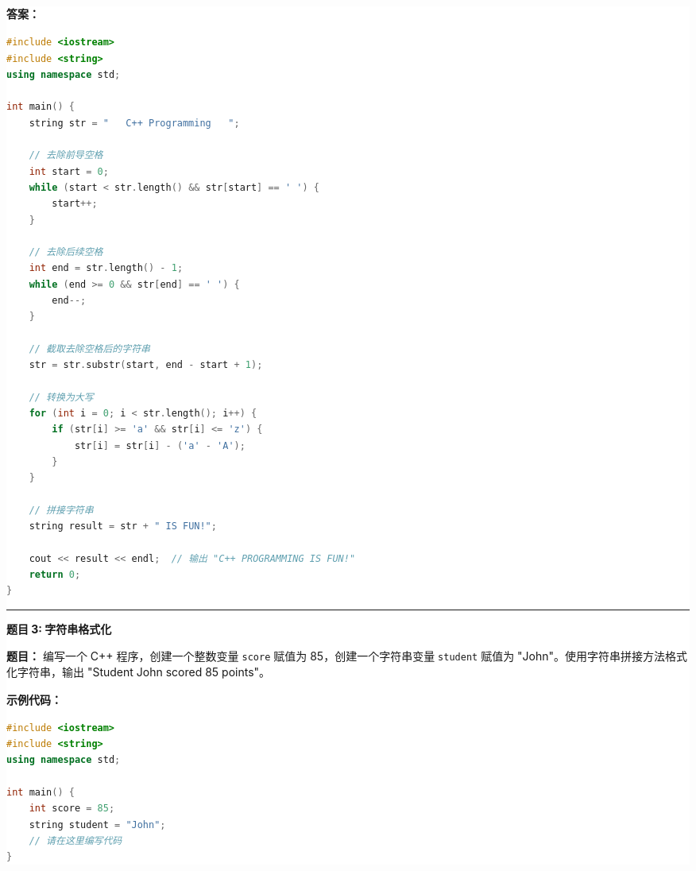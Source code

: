 **答案：**

```cpp
#include <iostream>
#include <string>
using namespace std;

int main() {
    string str = "   C++ Programming   ";

    // 去除前导空格
    int start = 0;
    while (start < str.length() && str[start] == ' ') {
        start++;
    }

    // 去除后续空格
    int end = str.length() - 1;
    while (end >= 0 && str[end] == ' ') {
        end--;
    }

    // 截取去除空格后的字符串
    str = str.substr(start, end - start + 1);

    // 转换为大写
    for (int i = 0; i < str.length(); i++) {
        if (str[i] >= 'a' && str[i] <= 'z') {
            str[i] = str[i] - ('a' - 'A');
        }
    }

    // 拼接字符串
    string result = str + " IS FUN!";
    
    cout << result << endl;  // 输出 "C++ PROGRAMMING IS FUN!"
    return 0;
}
```

---

**题目 3: 字符串格式化**

**题目：** 编写一个 C++ 程序，创建一个整数变量 `score` 赋值为 85，创建一个字符串变量 `student` 赋值为 "John"。使用字符串拼接方法格式化字符串，输出 "Student John scored 85 points"。

**示例代码：**

```cpp
#include <iostream>
#include <string>
using namespace std;

int main() {
    int score = 85;
    string student = "John";
    // 请在这里编写代码
}
```
